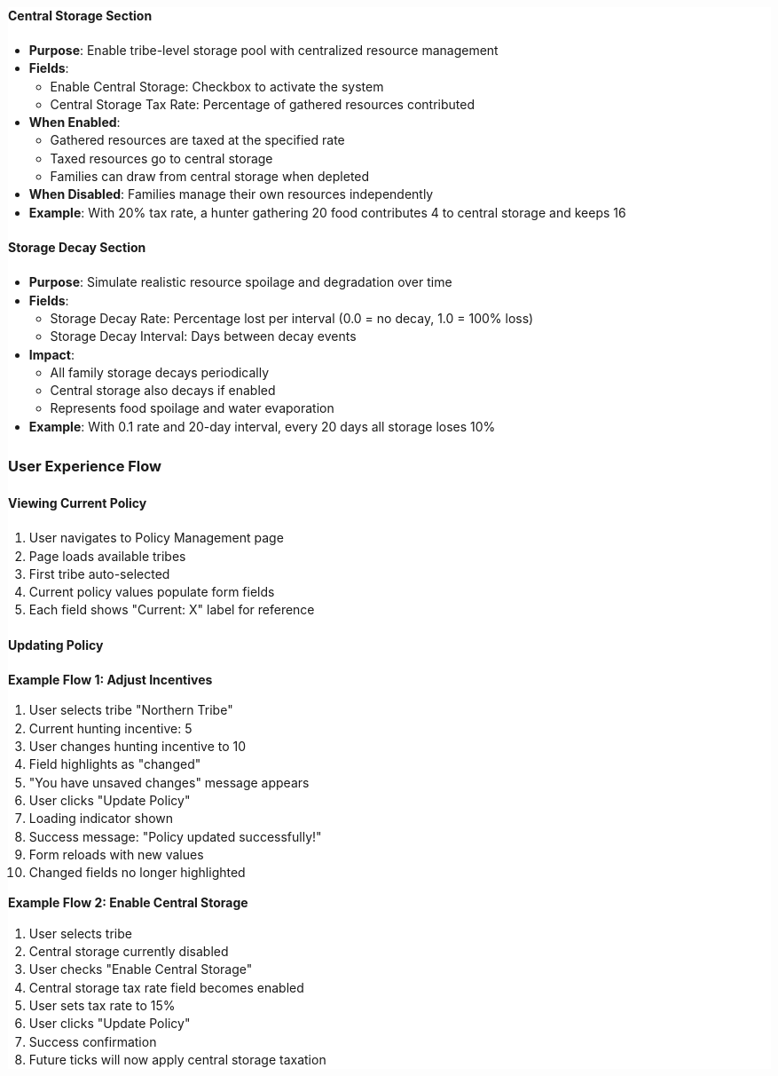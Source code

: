 #### Central Storage Section
- **Purpose**: Enable tribe-level storage pool with centralized resource management
- **Fields**:
  - Enable Central Storage: Checkbox to activate the system
  - Central Storage Tax Rate: Percentage of gathered resources contributed
- **When Enabled**:
  - Gathered resources are taxed at the specified rate
  - Taxed resources go to central storage
  - Families can draw from central storage when depleted
- **When Disabled**: Families manage their own resources independently
- **Example**: With 20% tax rate, a hunter gathering 20 food contributes 4 to central storage and keeps 16

#### Storage Decay Section
- **Purpose**: Simulate realistic resource spoilage and degradation over time
- **Fields**:
  - Storage Decay Rate: Percentage lost per interval (0.0 = no decay, 1.0 = 100% loss)
  - Storage Decay Interval: Days between decay events
- **Impact**: 
  - All family storage decays periodically
  - Central storage also decays if enabled
  - Represents food spoilage and water evaporation
- **Example**: With 0.1 rate and 20-day interval, every 20 days all storage loses 10%

### User Experience Flow

#### Viewing Current Policy

1. User navigates to Policy Management page
2. Page loads available tribes
3. First tribe auto-selected
4. Current policy values populate form fields
5. Each field shows "Current: X" label for reference

#### Updating Policy

**Example Flow 1: Adjust Incentives**

1. User selects tribe "Northern Tribe"
2. Current hunting incentive: 5
3. User changes hunting incentive to 10
4. Field highlights as "changed"
5. "You have unsaved changes" message appears
6. User clicks "Update Policy"
7. Loading indicator shown
8. Success message: "Policy updated successfully!"
9. Form reloads with new values
10. Changed fields no longer highlighted

**Example Flow 2: Enable Central Storage**

1. User selects tribe
2. Central storage currently disabled
3. User checks "Enable Central Storage"
4. Central storage tax rate field becomes enabled
5. User sets tax rate to 15%
6. User clicks "Update Policy"
7. Success confirmation
8. Future ticks will now apply central storage taxation

